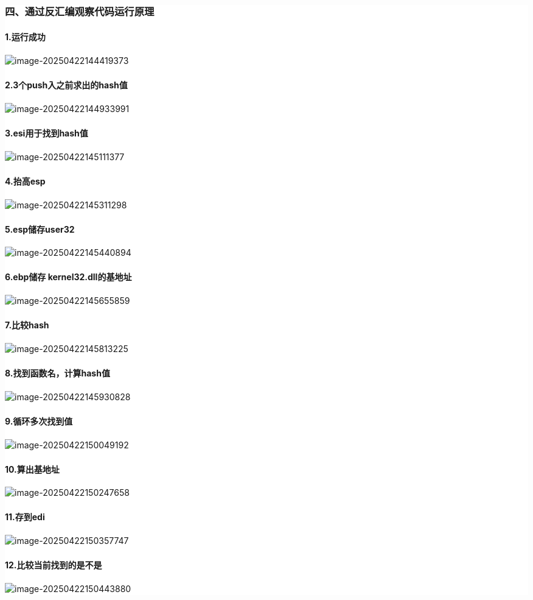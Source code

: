 ### 四、通过反汇编观察代码运行原理

#### 1.运行成功

![image-20250422144419373](C:\Users\he'ye\Desktop\软件安全作业\软件安全实验6.assets\image-20250422144419373.png)

#### 2.3个push入之前求出的hash值

![image-20250422144933991](C:\Users\he'ye\Desktop\软件安全作业\软件安全实验6.assets\image-20250422144933991.png)

#### 3.esi用于找到hash值

![image-20250422145111377](C:\Users\he'ye\Desktop\软件安全作业\软件安全实验6.assets\image-20250422145111377.png)

#### 4.抬高esp

![image-20250422145311298](C:\Users\he'ye\Desktop\软件安全作业\软件安全实验6.assets\image-20250422145311298.png)

#### 5.esp储存user32

![image-20250422145440894](C:\Users\he'ye\Desktop\软件安全作业\软件安全实验6.assets\image-20250422145440894.png)

#### 6.ebp储存 kernel32.dll的基地址

![image-20250422145655859](C:\Users\he'ye\Desktop\软件安全作业\软件安全实验6.assets\image-20250422145655859.png)

#### 7.比较hash

![image-20250422145813225](C:\Users\he'ye\Desktop\软件安全作业\软件安全实验6.assets\image-20250422145813225.png)

#### 8.找到函数名，计算hash值

![image-20250422145930828](C:\Users\he'ye\Desktop\软件安全作业\软件安全实验6.assets\image-20250422145930828.png)

#### 9.循环多次找到值

![image-20250422150049192](C:\Users\he'ye\Desktop\软件安全作业\软件安全实验6.assets\image-20250422150049192.png)

#### 10.算出基地址

![image-20250422150247658](C:\Users\he'ye\Desktop\软件安全作业\软件安全实验6.assets\image-20250422150247658.png)

#### 11.存到edi

![image-20250422150357747](C:\Users\he'ye\Desktop\软件安全作业\软件安全实验6.assets\image-20250422150357747.png)

#### 12.比较当前找到的是不是

![image-20250422150443880](C:\Users\he'ye\Desktop\软件安全作业\软件安全实验6.assets\image-20250422150443880.png)
